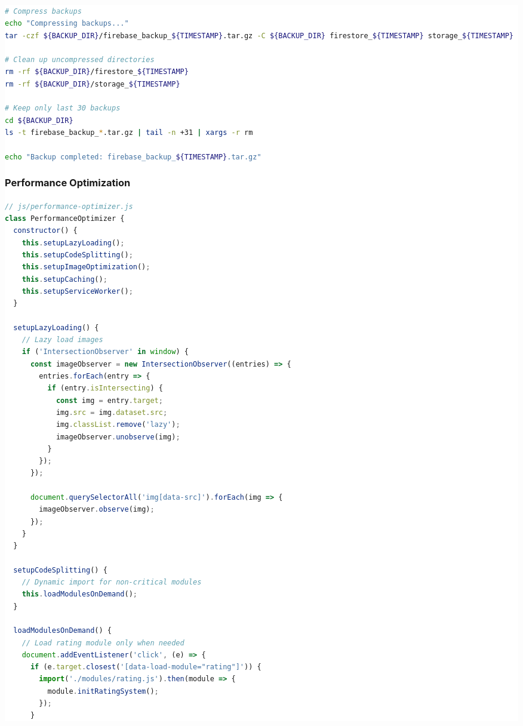 ```bash
# Compress backups
echo "Compressing backups..."
tar -czf ${BACKUP_DIR}/firebase_backup_${TIMESTAMP}.tar.gz -C ${BACKUP_DIR} firestore_${TIMESTAMP} storage_${TIMESTAMP}

# Clean up uncompressed directories
rm -rf ${BACKUP_DIR}/firestore_${TIMESTAMP}
rm -rf ${BACKUP_DIR}/storage_${TIMESTAMP}

# Keep only last 30 backups
cd ${BACKUP_DIR}
ls -t firebase_backup_*.tar.gz | tail -n +31 | xargs -r rm

echo "Backup completed: firebase_backup_${TIMESTAMP}.tar.gz"
```

### Performance Optimization

```javascript
// js/performance-optimizer.js
class PerformanceOptimizer {
  constructor() {
    this.setupLazyLoading();
    this.setupCodeSplitting();
    this.setupImageOptimization();
    this.setupCaching();
    this.setupServiceWorker();
  }

  setupLazyLoading() {
    // Lazy load images
    if ('IntersectionObserver' in window) {
      const imageObserver = new IntersectionObserver((entries) => {
        entries.forEach(entry => {
          if (entry.isIntersecting) {
            const img = entry.target;
            img.src = img.dataset.src;
            img.classList.remove('lazy');
            imageObserver.unobserve(img);
          }
        });
      });

      document.querySelectorAll('img[data-src]').forEach(img => {
        imageObserver.observe(img);
      });
    }
  }

  setupCodeSplitting() {
    // Dynamic import for non-critical modules
    this.loadModulesOnDemand();
  }

  loadModulesOnDemand() {
    // Load rating module only when needed
    document.addEventListener('click', (e) => {
      if (e.target.closest('[data-load-module="rating"]')) {
        import('./modules/rating.js').then(module => {
          module.initRatingSystem();
        });
      }

```